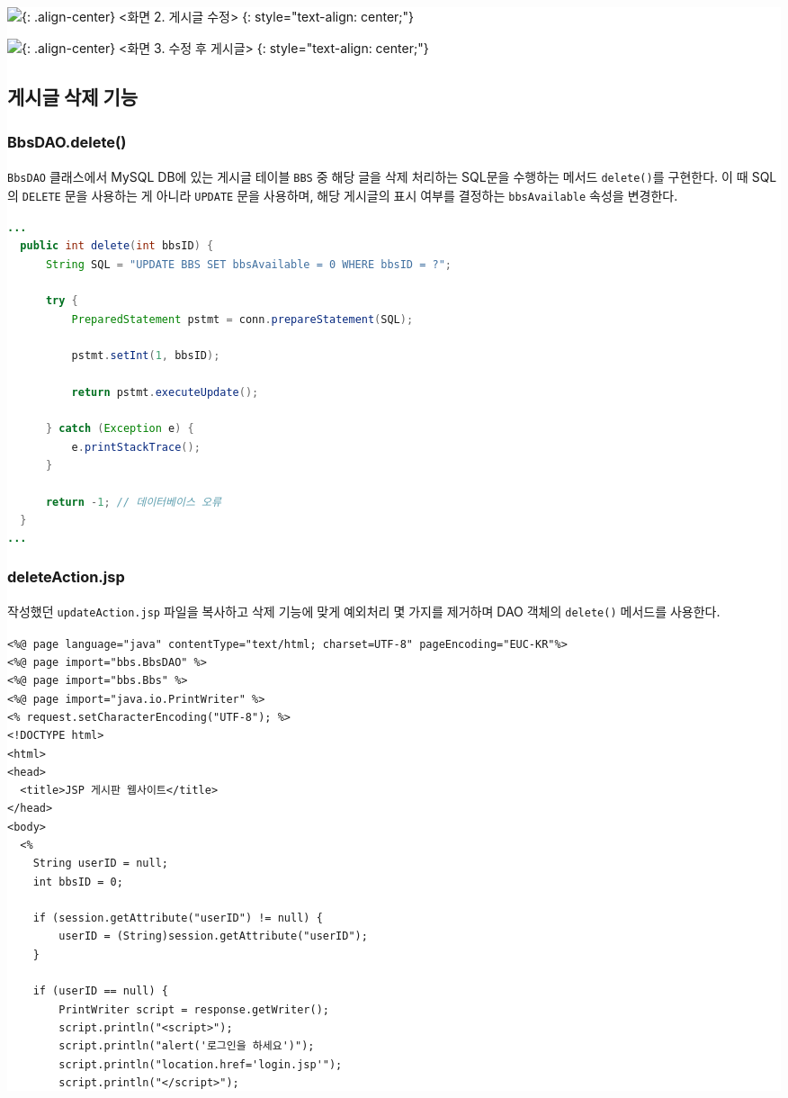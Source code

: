 ![](https://drive.google.com/uc?export=view&id=18viC56HeWqeHQ2WsLb4KKoiGYTJ7dbam){: .align-center}
<화면 2. 게시글 수정>
{: style="text-align: center;"}

![](https://drive.google.com/uc?export=view&id=1qaPE6SqK63yoeDJr7Tx5hshfY0OBlBlm){: .align-center}
<화면 3. 수정 후 게시글>
{: style="text-align: center;"}

## 게시글 삭제 기능
### BbsDAO.delete()
`BbsDAO` 클래스에서 MySQL DB에 있는 게시글 테이블 `BBS` 중 해당 글을 삭제 처리하는 SQL문을 수행하는 메서드 `delete()`를 구현한다. 이 때 SQL의 `DELETE` 문을 사용하는 게 아니라 `UPDATE` 문을 사용하며, 해당 게시글의 표시 여부를 결정하는 `bbsAvailable` 속성을 변경한다.

```java:/src/main/java/bbs/BbsDAO.java
...
  public int delete(int bbsID) {
      String SQL = "UPDATE BBS SET bbsAvailable = 0 WHERE bbsID = ?";
    
      try {
          PreparedStatement pstmt = conn.prepareStatement(SQL);
          
          pstmt.setInt(1, bbsID);
          
          return pstmt.executeUpdate();
        
      } catch (Exception e) {
          e.printStackTrace();
      }
      
      return -1; // 데이터베이스 오류
  }
...
```

### deleteAction.jsp
작성했던 `updateAction.jsp` 파일을 복사하고 삭제 기능에 맞게 예외처리 몇 가지를 제거하며 DAO 객체의 `delete()` 메서드를 사용한다.

```jsp:/src/main/webapp/deleteAction.jsp:lineons
<%@ page language="java" contentType="text/html; charset=UTF-8" pageEncoding="EUC-KR"%>
<%@ page import="bbs.BbsDAO" %>
<%@ page import="bbs.Bbs" %>
<%@ page import="java.io.PrintWriter" %>
<% request.setCharacterEncoding("UTF-8"); %>
<!DOCTYPE html>
<html>
<head>
  <title>JSP 게시판 웹사이트</title>
</head>
<body>
  <%
    String userID = null;
    int bbsID = 0;
    
    if (session.getAttribute("userID") != null) {
        userID = (String)session.getAttribute("userID"); 
    }
    
    if (userID == null) {
        PrintWriter script = response.getWriter();
        script.println("<script>");
        script.println("alert('로그인을 하세요')");
        script.println("location.href='login.jsp'");
        script.println("</script>");
```